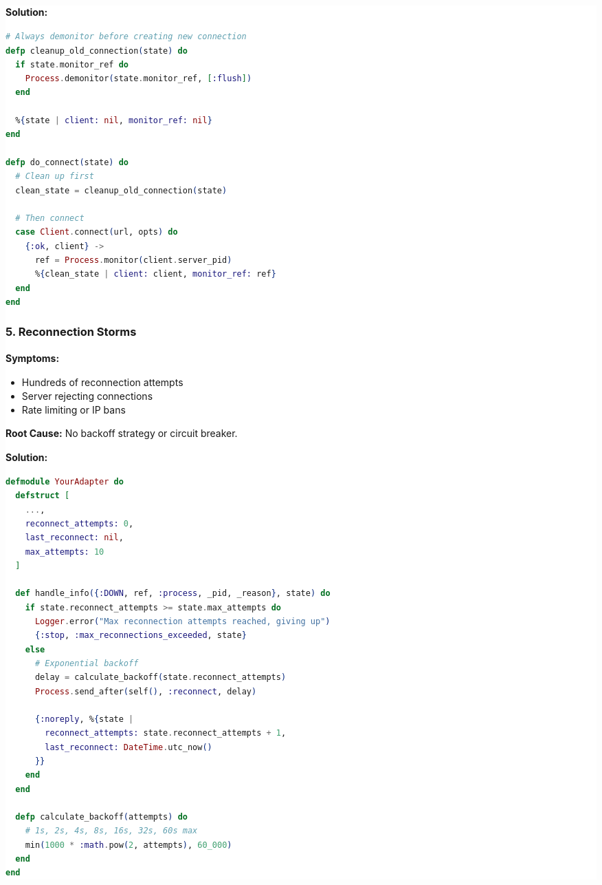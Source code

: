 **Solution:**
```elixir
# Always demonitor before creating new connection
defp cleanup_old_connection(state) do
  if state.monitor_ref do
    Process.demonitor(state.monitor_ref, [:flush])
  end
  
  %{state | client: nil, monitor_ref: nil}
end

defp do_connect(state) do
  # Clean up first
  clean_state = cleanup_old_connection(state)
  
  # Then connect
  case Client.connect(url, opts) do
    {:ok, client} ->
      ref = Process.monitor(client.server_pid)
      %{clean_state | client: client, monitor_ref: ref}
  end
end
```

### 5. Reconnection Storms

**Symptoms:**
- Hundreds of reconnection attempts
- Server rejecting connections
- Rate limiting or IP bans

**Root Cause:**
No backoff strategy or circuit breaker.

**Solution:**
```elixir
defmodule YourAdapter do
  defstruct [
    ...,
    reconnect_attempts: 0,
    last_reconnect: nil,
    max_attempts: 10
  ]
  
  def handle_info({:DOWN, ref, :process, _pid, _reason}, state) do
    if state.reconnect_attempts >= state.max_attempts do
      Logger.error("Max reconnection attempts reached, giving up")
      {:stop, :max_reconnections_exceeded, state}
    else
      # Exponential backoff
      delay = calculate_backoff(state.reconnect_attempts)
      Process.send_after(self(), :reconnect, delay)
      
      {:noreply, %{state | 
        reconnect_attempts: state.reconnect_attempts + 1,
        last_reconnect: DateTime.utc_now()
      }}
    end
  end
  
  defp calculate_backoff(attempts) do
    # 1s, 2s, 4s, 8s, 16s, 32s, 60s max
    min(1000 * :math.pow(2, attempts), 60_000)
  end
end
```